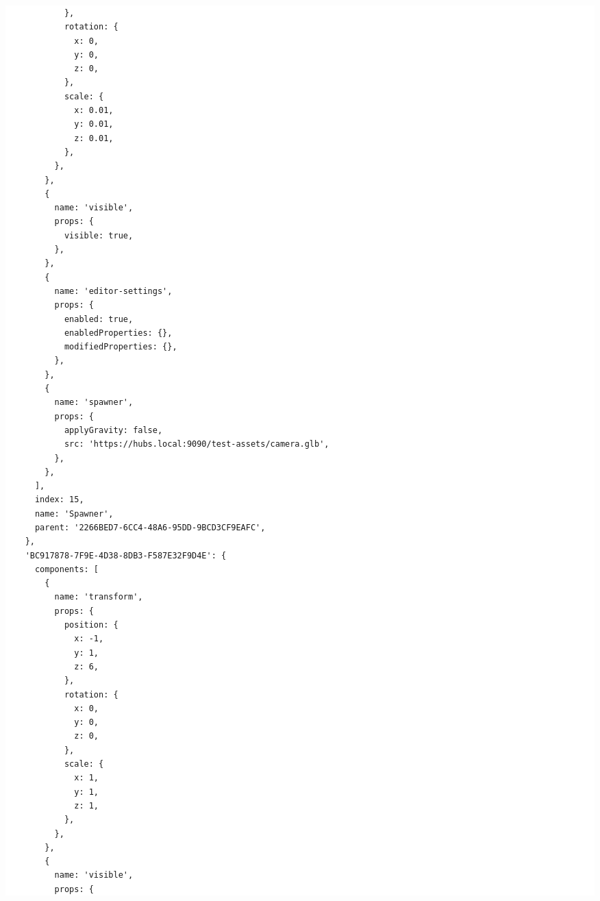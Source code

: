                 },
                rotation: {
                  x: 0,
                  y: 0,
                  z: 0,
                },
                scale: {
                  x: 0.01,
                  y: 0.01,
                  z: 0.01,
                },
              },
            },
            {
              name: 'visible',
              props: {
                visible: true,
              },
            },
            {
              name: 'editor-settings',
              props: {
                enabled: true,
                enabledProperties: {},
                modifiedProperties: {},
              },
            },
            {
              name: 'spawner',
              props: {
                applyGravity: false,
                src: 'https://hubs.local:9090/test-assets/camera.glb',
              },
            },
          ],
          index: 15,
          name: 'Spawner',
          parent: '2266BED7-6CC4-48A6-95DD-9BCD3CF9EAFC',
        },
        'BC917878-7F9E-4D38-8DB3-F587E32F9D4E': {
          components: [
            {
              name: 'transform',
              props: {
                position: {
                  x: -1,
                  y: 1,
                  z: 6,
                },
                rotation: {
                  x: 0,
                  y: 0,
                  z: 0,
                },
                scale: {
                  x: 1,
                  y: 1,
                  z: 1,
                },
              },
            },
            {
              name: 'visible',
              props: {